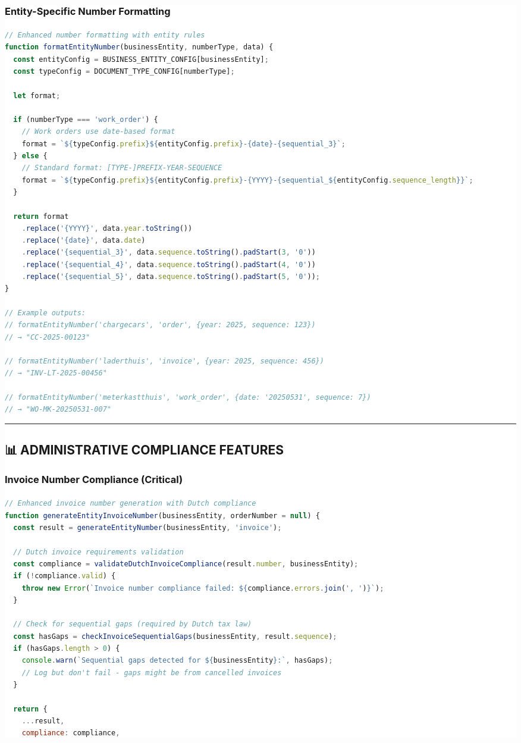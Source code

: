 ### **Entity-Specific Number Formatting**
```javascript
// Enhanced number formatting with entity rules
function formatEntityNumber(businessEntity, numberType, data) {
  const entityConfig = BUSINESS_ENTITY_CONFIG[businessEntity];
  const typeConfig = DOCUMENT_TYPE_CONFIG[numberType];
  
  let format;
  
  if (numberType === 'work_order') {
    // Work orders use date-based format
    format = `${typeConfig.prefix}${entityConfig.prefix}-{date}-{sequential_3}`;
  } else {
    // Standard format: [TYPE-]PREFIX-YEAR-SEQUENCE
    format = `${typeConfig.prefix}${entityConfig.prefix}-{YYYY}-{sequential_${entityConfig.sequence_length}}`;
  }
  
  return format
    .replace('{YYYY}', data.year.toString())
    .replace('{date}', data.date)
    .replace('{sequential_3}', data.sequence.toString().padStart(3, '0'))
    .replace('{sequential_4}', data.sequence.toString().padStart(4, '0'))
    .replace('{sequential_5}', data.sequence.toString().padStart(5, '0'));
}

// Example outputs:
// formatEntityNumber('chargecars', 'order', {year: 2025, sequence: 123}) 
// → "CC-2025-00123"

// formatEntityNumber('laderthuis', 'invoice', {year: 2025, sequence: 456})
// → "INV-LT-2025-00456"

// formatEntityNumber('meterkastthuis', 'work_order', {date: '20250531', sequence: 7})
// → "WO-MK-20250531-007"
```

---

## 📊 **ADMINISTRATIVE COMPLIANCE FEATURES**

### **Invoice Number Compliance (Critical)**
```javascript
// Enhanced invoice number generation with Dutch compliance
function generateEntityInvoiceNumber(businessEntity, orderNumber = null) {
  const result = generateEntityNumber(businessEntity, 'invoice');
  
  // Dutch invoice requirements validation
  const compliance = validateDutchInvoiceCompliance(result.number, businessEntity);
  if (!compliance.valid) {
    throw new Error(`Invoice number compliance failed: ${compliance.errors.join(', ')}`);
  }
  
  // Check for sequential gaps (required by Dutch tax law)
  const hasGaps = checkInvoiceSequentialGaps(businessEntity, result.sequence);
  if (hasGaps.length > 0) {
    console.warn(`Sequential gaps detected for ${businessEntity}:`, hasGaps);
    // Log but don't fail - gaps might be from cancelled invoices
  }
  
  return {
    ...result,
    compliance: compliance,
```
